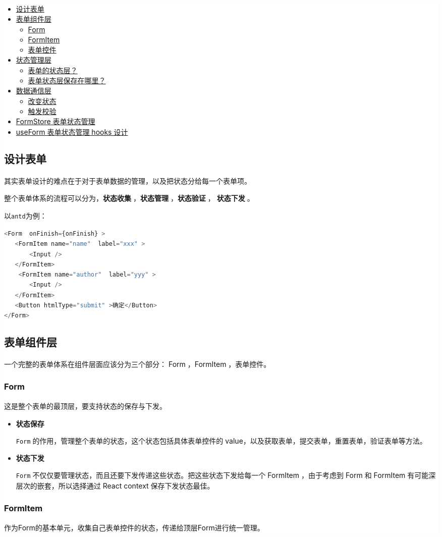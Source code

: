 - [设计表单](#设计表单)
- [表单组件层](#表单组件层)
  - [Form](#form)
  - [FormItem](#formitem)
  - [表单控件](#表单控件)
- [状态管理层](#状态管理层)
  - [表单的状态层？](#表单的状态层)
  - [表单状态层保存在哪里？](#表单状态层保存在哪里)
- [数据通信层](#数据通信层)
  - [改变状态](#改变状态)
  - [触发校验](#触发校验)
- [FormStore 表单状态管理](#formstore-表单状态管理)
- [useForm 表单状态管理 hooks 设计](#useform-表单状态管理-hooks-设计)

## 设计表单

其实表单设计的难点在于对于表单数据的管理，以及把状态分给每一个表单项。

整个表单体系的流程可以分为，**状态收集** ，**状态管理** ，**状态验证** ， **状态下发** 。

以`antd`为例：

```js
<Form  onFinish={onFinish} >
   <FormItem name="name"  label="xxx" >
       <Input />
   </FormItem>
    <FormItem name="author"  label="yyy" >
       <Input />
   </FormItem>
   <Button htmlType="submit" >确定</Button>
</Form>
```

## 表单组件层

一个完整的表单体系在组件层面应该分为三个部分： Form ，FormItem ，表单控件。

### Form

这是整个表单的最顶层，要支持状态的保存与下发。

+ **状态保存**
  
  `Form` 的作用，管理整个表单的状态，这个状态包括具体表单控件的 value，以及获取表单，提交表单，重置表单，验证表单等方法。

+ **状态下发**
  
  `Form` 不仅仅要管理状态，而且还要下发传递这些状态。把这些状态下发给每一个 FormItem ，由于考虑到 Form 和 FormItem 有可能深层次的嵌套，所以选择通过 React context 保存下发状态最佳。

### FormItem

作为Form的基本单元，收集自己表单控件的状态，传递给顶层Form进行统一管理。
